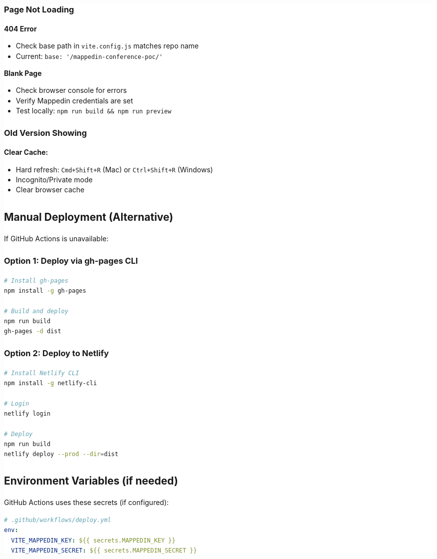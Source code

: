 ### Page Not Loading

**404 Error**
- Check base path in `vite.config.js` matches repo name
- Current: `base: '/mappedin-conference-poc/'`

**Blank Page**
- Check browser console for errors
- Verify Mappedin credentials are set
- Test locally: `npm run build && npm run preview`

### Old Version Showing

**Clear Cache:**
- Hard refresh: `Cmd+Shift+R` (Mac) or `Ctrl+Shift+R` (Windows)
- Incognito/Private mode
- Clear browser cache

## Manual Deployment (Alternative)

If GitHub Actions is unavailable:

### Option 1: Deploy via gh-pages CLI

```bash
# Install gh-pages
npm install -g gh-pages

# Build and deploy
npm run build
gh-pages -d dist
```

### Option 2: Deploy to Netlify

```bash
# Install Netlify CLI
npm install -g netlify-cli

# Login
netlify login

# Deploy
npm run build
netlify deploy --prod --dir=dist
```

## Environment Variables (if needed)

GitHub Actions uses these secrets (if configured):

```yaml
# .github/workflows/deploy.yml
env:
  VITE_MAPPEDIN_KEY: ${{ secrets.MAPPEDIN_KEY }}
  VITE_MAPPEDIN_SECRET: ${{ secrets.MAPPEDIN_SECRET }}
```
